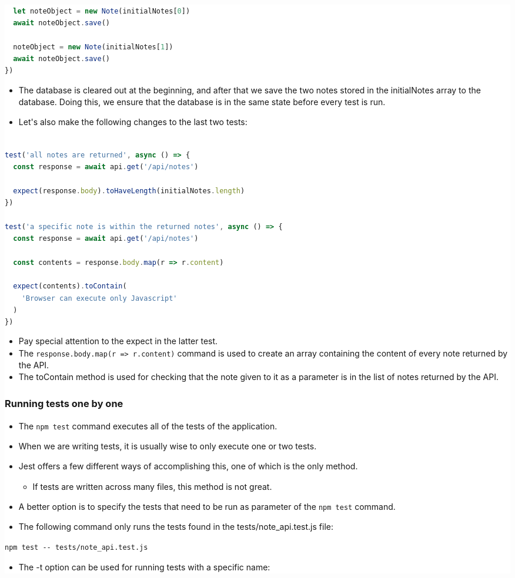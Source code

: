 ```javascript
  let noteObject = new Note(initialNotes[0])
  await noteObject.save()

  noteObject = new Note(initialNotes[1])
  await noteObject.save()
})
```

- The database is cleared out at the beginning, and after that we save the two notes stored in the initialNotes array to the database. Doing this, we ensure that the database is in the same state before every test is run.

- Let's also make the following changes to the last two tests:

```javascript

test('all notes are returned', async () => {
  const response = await api.get('/api/notes')

  expect(response.body).toHaveLength(initialNotes.length)
})

test('a specific note is within the returned notes', async () => {
  const response = await api.get('/api/notes')

  const contents = response.body.map(r => r.content)

  expect(contents).toContain(
    'Browser can execute only Javascript'  
  )
})
```

- Pay special attention to the expect in the latter test. 
- The `response.body.map(r => r.content)` command is used to create an array containing the content of every note returned by the API. 
- The toContain method is used for checking that the note given to it as a parameter is in the list of notes returned by the API.

### Running tests one by one

- The `npm test` command executes all of the tests of the application. 
- When we are writing tests, it is usually wise to only execute one or two tests. 
- Jest offers a few different ways of accomplishing this, one of which is the only method. 
  - If tests are written across many files, this method is not great.

- A better option is to specify the tests that need to be run as parameter of the `npm test` command.

- The following command only runs the tests found in the tests/note_api.test.js file:

`npm test -- tests/note_api.test.js`

- The -t option can be used for running tests with a specific name:
